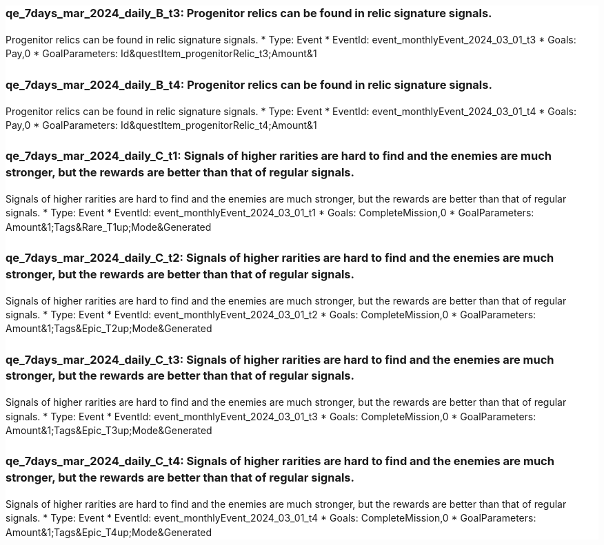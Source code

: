 ### qe_7days_mar_2024_daily_B_t3: Progenitor relics can be found in relic signature signals.
Progenitor relics can be found in relic signature signals.
	* Type:	Event
	* EventId:	event_monthlyEvent_2024_03_01_t3
	* Goals:	Pay,0
	* GoalParameters:	Id&questItem_progenitorRelic_t3;Amount&1

### qe_7days_mar_2024_daily_B_t4: Progenitor relics can be found in relic signature signals.
Progenitor relics can be found in relic signature signals.
	* Type:	Event
	* EventId:	event_monthlyEvent_2024_03_01_t4
	* Goals:	Pay,0
	* GoalParameters:	Id&questItem_progenitorRelic_t4;Amount&1

### qe_7days_mar_2024_daily_C_t1: Signals of higher rarities are hard to find and the enemies are much stronger, but the rewards are better than that of regular signals.
Signals of higher rarities are hard to find and the enemies are much stronger, but the rewards are better than that of regular signals.
	* Type:	Event
	* EventId:	event_monthlyEvent_2024_03_01_t1
	* Goals:	CompleteMission,0
	* GoalParameters:	Amount&1;Tags&Rare_T1up;Mode&Generated

### qe_7days_mar_2024_daily_C_t2: Signals of higher rarities are hard to find and the enemies are much stronger, but the rewards are better than that of regular signals.
Signals of higher rarities are hard to find and the enemies are much stronger, but the rewards are better than that of regular signals.
	* Type:	Event
	* EventId:	event_monthlyEvent_2024_03_01_t2
	* Goals:	CompleteMission,0
	* GoalParameters:	Amount&1;Tags&Epic_T2up;Mode&Generated

### qe_7days_mar_2024_daily_C_t3: Signals of higher rarities are hard to find and the enemies are much stronger, but the rewards are better than that of regular signals.
Signals of higher rarities are hard to find and the enemies are much stronger, but the rewards are better than that of regular signals.
	* Type:	Event
	* EventId:	event_monthlyEvent_2024_03_01_t3
	* Goals:	CompleteMission,0
	* GoalParameters:	Amount&1;Tags&Epic_T3up;Mode&Generated

### qe_7days_mar_2024_daily_C_t4: Signals of higher rarities are hard to find and the enemies are much stronger, but the rewards are better than that of regular signals.
Signals of higher rarities are hard to find and the enemies are much stronger, but the rewards are better than that of regular signals.
	* Type:	Event
	* EventId:	event_monthlyEvent_2024_03_01_t4
	* Goals:	CompleteMission,0
	* GoalParameters:	Amount&1;Tags&Epic_T4up;Mode&Generated
